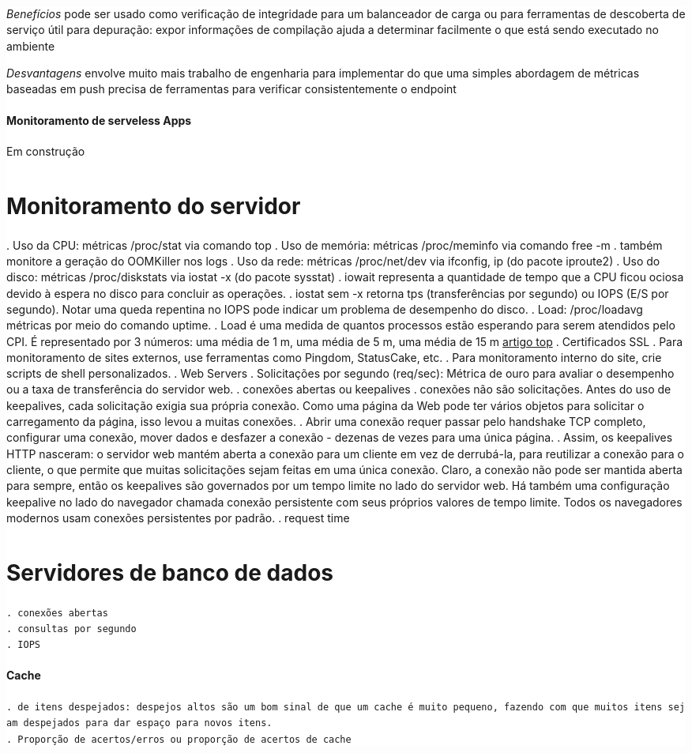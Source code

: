 *Benefícios*
pode ser usado como verificação de integridade para um balanceador de carga ou para ferramentas de descoberta de serviço
útil para depuração: expor informações de compilação ajuda a determinar facilmente o que está sendo executado no ambiente

*Desvantagens*
envolve muito mais trabalho de engenharia para implementar do que uma simples abordagem de métricas baseadas em push
precisa de ferramentas para verificar consistentemente o endpoint

#### Monitoramento de serveless Apps
Em construção

# Monitoramento do servidor
. Uso da CPU: métricas /proc/stat via comando top
. Uso de memória: métricas /proc/meminfo via comando free -m
    . também monitore a geração do OOMKiller nos logs
. Uso da rede: métricas /proc/net/dev via ifconfig, ip (do pacote iproute2)
. Uso do disco: métricas /proc/diskstats via iostat -x (do pacote sysstat)
    . iowait representa a quantidade de tempo que a CPU ficou ociosa devido à espera no disco para concluir as operações.
    . iostat sem -x retorna tps (transferências por segundo) ou IOPS (E/S por segundo). Notar uma queda repentina no IOPS pode indicar um problema de desempenho do disco.
. Load: /proc/loadavg métricas por meio do comando uptime.
    . Load é uma medida de quantos processos estão esperando para serem atendidos pelo CPI. É representado por 3 números: uma média de 1 m, uma média de 5 m, uma média de 15 m [artigo top](https://www.brendangregg.com/blog/2017-08-08/linux-load-averages.html)
. Certificados SSL
    . Para monitoramento de sites externos, use ferramentas como Pingdom, StatusCake, etc.
    . Para monitoramento interno do site, crie scripts de shell personalizados.
. Web Servers
    . Solicitações por segundo (req/sec): Métrica de ouro para avaliar o desempenho ou a taxa de transferência do servidor web.
    . conexões abertas ou keepalives
    . conexões não são solicitações. Antes do uso de keepalives, cada solicitação exigia sua própria conexão. Como uma página da Web pode ter vários objetos para solicitar o carregamento da página, isso levou a muitas conexões.
    . Abrir uma conexão requer passar pelo handshake TCP completo, configurar uma conexão, mover dados e desfazer a conexão - dezenas de vezes para uma única página.
    . Assim, os keepalives HTTP nasceram: o servidor web mantém aberta a conexão para um cliente em vez de derrubá-la, para reutilizar a conexão para o cliente, o que permite que muitas solicitações sejam feitas em uma única conexão. Claro, a conexão não pode ser mantida    aberta para sempre, então os keepalives são governados por um tempo limite no lado do servidor web.
    Há também uma configuração keepalive no lado do navegador chamada conexão persistente com seus próprios valores de tempo limite. Todos os navegadores modernos usam conexões persistentes por padrão.
. request time

# Servidores de banco de dados
    . conexões abertas
    . consultas por segundo
    . IOPS
#### Cache
    . de itens despejados: despejos altos são um bom sinal de que um cache é muito pequeno, fazendo com que muitos itens sejam despejados para dar espaço para novos itens.
    . Proporção de acertos/erros ou proporção de acertos de cache
